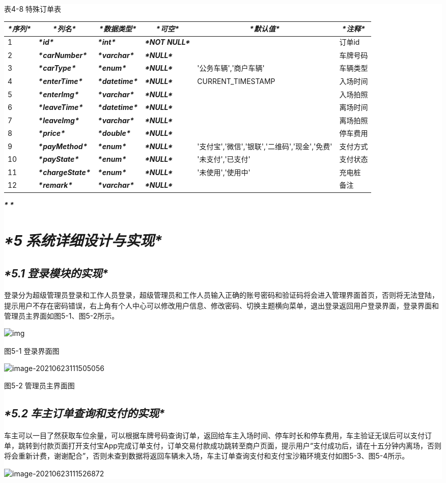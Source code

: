 表4-8 特殊订单表

| ***\*序列\**** | ***\*列名\****        | ***\*数据类型\**** | ***\*可空\****     | ***\*默认值\****                              | ***\*注释\**** |
| -------------- | --------------------- | ------------------ | ------------------ | --------------------------------------------- | -------------- |
| 1              | ***\*id\****          | ***\*int\****      | ***\*NOT NULL\**** |                                               | 订单id         |
| 2              | ***\*carNumber\****   | ***\*varchar\****  | ***\*NULL\****     |                                               | 车牌号码       |
| 3              | ***\*carType\****     | ***\*enum\****     | ***\*NULL\****     | '公务车辆','商户车辆'                         | 车辆类型       |
| 4              | ***\*enterTime\****   | ***\*datetime\**** | ***\*NULL\****     | CURRENT_TIMESTAMP                             | 入场时间       |
| 5              | ***\*enterImg\****    | ***\*varchar\****  | ***\*NULL\****     |                                               | 入场拍照       |
| 6              | ***\*leaveTime\****   | ***\*datetime\**** | ***\*NULL\****     |                                               | 离场时间       |
| 7              | ***\*leaveImg\****    | ***\*varchar\****  | ***\*NULL\****     |                                               | 离场拍照       |
| 8              | ***\*price\****       | ***\*double\****   | ***\*NULL\****     |                                               | 停车费用       |
| 9              | ***\*payMethod\****   | ***\*enum\****     | ***\*NULL\****     | '支付宝','微信','银联','二维码','现金','免费' | 支付方式       |
| 10             | ***\*payState\****    | ***\*enum\****     | ***\*NULL\****     | '未支付','已支付'                             | 支付状态       |
| 11             | ***\*chargeState\**** | ***\*enum\****     | ***\*NULL\****     | '未使用','使用中'                             | 充电桩         |
| 12             | ***\*remark\****      | ***\*varchar\****  | ***\*NULL\****     |                                               | 备注           |

***\*
\****

# ***\*5 系统详细设计与实现\****

## ***\*5.1 登录模块的实现\****

登录分为超级管理员登录和工作人员登录，超级管理员和工作人员输入正确的账号密码和验证码将会进入管理界面首页，否则将无法登陆，提示用户不存在密码错误，右上角有个人中心可以修改用户信息、修改密码、切换主题横向菜单，退出登录返回用户登录界面，登录界面和管理员主界面如图5-1、图5-2所示。

![img](https://fastly.jsdelivr.net/gh/lling1234/picgo-image@master/wps13.jpg) 

图5-1 登录界面图

 

![image-20210623111505056](https://fastly.jsdelivr.net/gh/lling1234/picgo-image@master/image-20210623111505056.png) 

图5-2 管理员主界面图

## ***\*5.2 车主订单查询和支付的实现\****

车主可以一目了然获取车位余量，可以根据车牌号码查询订单，返回给车主入场时间、停车时长和停车费用，车主验证无误后可以支付订单，跳转到付款页面打开支付宝App完成订单支付，订单交易付款成功跳转至商户页面，提示用户“支付成功后，请在十五分钟内离场，否则将会重新计费，谢谢配合”，否则未查到数据将返回车辆未入场，车主订单查询支付和支付宝沙箱环境支付如图5-3、图5-4所示。

![image-20210623111526872](https://fastly.jsdelivr.net/gh/lling1234/picgo-image@master/image-20210623111526872.png) 
